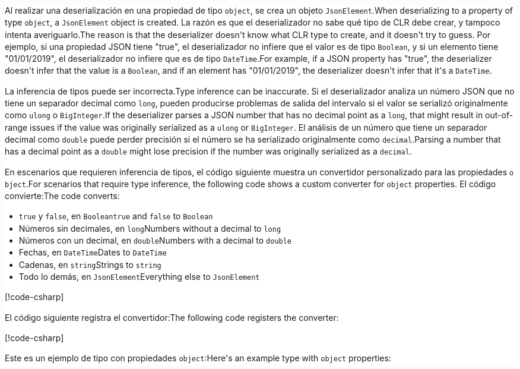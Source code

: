 <span data-ttu-id="2b4a1-204">Al realizar una deserialización en una propiedad de tipo `object`, se crea un objeto `JsonElement`.</span><span class="sxs-lookup"><span data-stu-id="2b4a1-204">When deserializing to a property of type `object`, a `JsonElement` object is created.</span></span> <span data-ttu-id="2b4a1-205">La razón es que el deserializador no sabe qué tipo de CLR debe crear, y tampoco intenta averiguarlo.</span><span class="sxs-lookup"><span data-stu-id="2b4a1-205">The reason is that the deserializer doesn't know what CLR type to create, and it doesn't try to guess.</span></span> <span data-ttu-id="2b4a1-206">Por ejemplo, si una propiedad JSON tiene "true", el deserializador no infiere que el valor es de tipo `Boolean`, y si un elemento tiene "01/01/2019", el deserializador no infiere que es de tipo `DateTime`.</span><span class="sxs-lookup"><span data-stu-id="2b4a1-206">For example, if a JSON property has "true", the deserializer doesn't infer that the value is a `Boolean`, and if an element has "01/01/2019", the deserializer doesn't infer that it's a `DateTime`.</span></span>

<span data-ttu-id="2b4a1-207">La inferencia de tipos puede ser incorrecta.</span><span class="sxs-lookup"><span data-stu-id="2b4a1-207">Type inference can be inaccurate.</span></span> <span data-ttu-id="2b4a1-208">Si el deserializador analiza un número JSON que no tiene un separador decimal como `long`, pueden producirse problemas de salida del intervalo si el valor se serializó originalmente como `ulong` o `BigInteger`.</span><span class="sxs-lookup"><span data-stu-id="2b4a1-208">If the deserializer parses a JSON number that has no decimal point as a `long`, that might result in out-of-range issues if the value was originally serialized as a `ulong` or `BigInteger`.</span></span> <span data-ttu-id="2b4a1-209">El análisis de un número que tiene un separador decimal como `double` puede perder precisión si el número se ha serializado originalmente como `decimal`.</span><span class="sxs-lookup"><span data-stu-id="2b4a1-209">Parsing a number that has a decimal point as a `double` might lose precision if the number was originally serialized as a `decimal`.</span></span>

<span data-ttu-id="2b4a1-210">En escenarios que requieren inferencia de tipos, el código siguiente muestra un convertidor personalizado para las propiedades `object`.</span><span class="sxs-lookup"><span data-stu-id="2b4a1-210">For scenarios that require type inference, the following code shows a custom converter for `object` properties.</span></span> <span data-ttu-id="2b4a1-211">El código convierte:</span><span class="sxs-lookup"><span data-stu-id="2b4a1-211">The code converts:</span></span>

* <span data-ttu-id="2b4a1-212">`true` y `false`, en `Boolean`</span><span class="sxs-lookup"><span data-stu-id="2b4a1-212">`true` and `false` to `Boolean`</span></span>
* <span data-ttu-id="2b4a1-213">Números sin decimales, en `long`</span><span class="sxs-lookup"><span data-stu-id="2b4a1-213">Numbers without a decimal to `long`</span></span>
* <span data-ttu-id="2b4a1-214">Números con un decimal, en `double`</span><span class="sxs-lookup"><span data-stu-id="2b4a1-214">Numbers with a decimal to `double`</span></span>
* <span data-ttu-id="2b4a1-215">Fechas, en `DateTime`</span><span class="sxs-lookup"><span data-stu-id="2b4a1-215">Dates to `DateTime`</span></span>
* <span data-ttu-id="2b4a1-216">Cadenas, en `string`</span><span class="sxs-lookup"><span data-stu-id="2b4a1-216">Strings to `string`</span></span>
* <span data-ttu-id="2b4a1-217">Todo lo demás, en `JsonElement`</span><span class="sxs-lookup"><span data-stu-id="2b4a1-217">Everything else to `JsonElement`</span></span>

[!code-csharp[](snippets/system-text-json-how-to/csharp/ObjectToInferredTypesConverter.cs)]

<span data-ttu-id="2b4a1-218">El código siguiente registra el convertidor:</span><span class="sxs-lookup"><span data-stu-id="2b4a1-218">The following code registers the converter:</span></span>

[!code-csharp[](snippets/system-text-json-how-to/csharp/DeserializeInferredTypesToObject.cs?name=SnippetRegister)]

<span data-ttu-id="2b4a1-219">Este es un ejemplo de tipo con propiedades `object`:</span><span class="sxs-lookup"><span data-stu-id="2b4a1-219">Here's an example type with `object` properties:</span></span>

